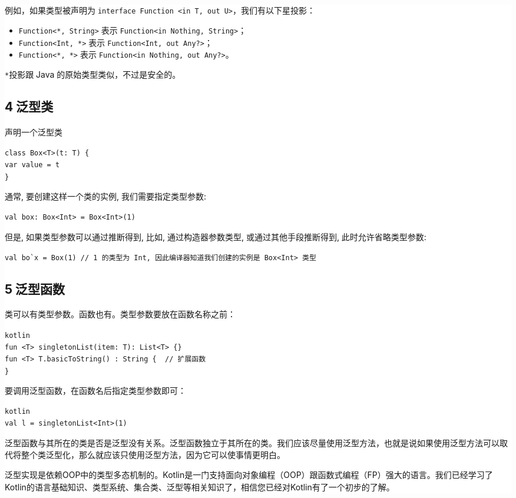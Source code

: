 例如，如果类型被声明为 `interface Function <in T, out U>`，我们有以下星投影：

 - `Function<*, String>` 表示 `Function<in Nothing, String>`；
 - `Function<Int, *>` 表示 `Function<Int, out Any?>`；
 - `Function<*, *>` 表示 `Function<in Nothing, out Any?>`。

`*`投影跟 Java 的原始类型类似，不过是安全的。



## 4 泛型类

声明一个泛型类

	class Box<T>(t: T) {
	var value = t
	}

通常, 要创建这样一个类的实例, 我们需要指定类型参数:


    val box: Box<Int> = Box<Int>(1)

但是, 如果类型参数可以通过推断得到, 比如, 通过构造器参数类型, 或通过其他手段推断得到, 此时允许省略类型参数:


    val bo`x = Box(1) // 1 的类型为 Int, 因此编译器知道我们创建的实例是 Box<Int> 类型


## 5 泛型函数

类可以有类型参数。函数也有。类型参数要放在函数名称之前：

    kotlin
    fun <T> singletonList(item: T): List<T> {}
    fun <T> T.basicToString() : String {  // 扩展函数
    }

要调用泛型函数，在函数名后指定类型参数即可：

    kotlin
    val l = singletonList<Int>(1)



泛型函数与其所在的类是否是泛型没有关系。泛型函数独立于其所在的类。我们应该尽量使用泛型方法，也就是说如果使用泛型方法可以取代将整个类泛型化，那么就应该只使用泛型方法，因为它可以使事情更明白。


泛型实现是依赖OOP中的类型多态机制的。Kotlin是一门支持面向对象编程（OOP）跟函数式编程（FP）强大的语言。我们已经学习了Kotlin的语言基础知识、类型系统、集合类、泛型等相关知识了，相信您已经对Kotlin有了一个初步的了解。

